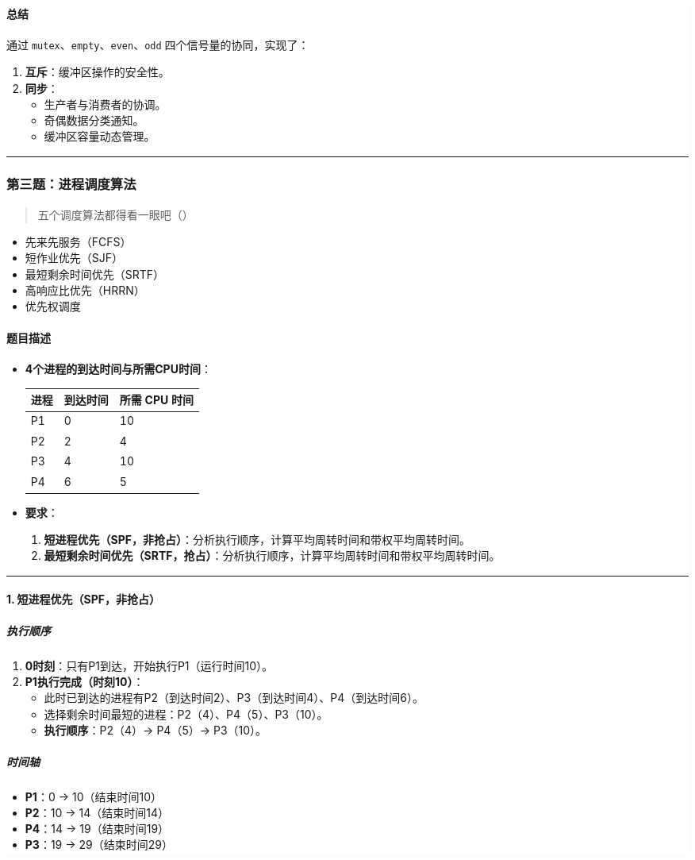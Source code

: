 
#### **总结**

通过 `mutex`、`empty`、`even`、`odd` 四个信号量的协同，实现了：

1. **互斥**：缓冲区操作的安全性。
2. **同步**：
   - 生产者与消费者的协调。
   - 奇偶数据分类通知。
   - 缓冲区容量动态管理。

---

### 第三题：进程调度算法

> 五个调度算法都得看一眼吧（）

- 先来先服务（FCFS）
- 短作业优先（SJF）
- 最短剩余时间优先（SRTF）
- 高响应比优先（HRRN）
- 优先权调度

#### **题目描述**

- **4个进程的到达时间与所需CPU时间**：

  | 进程 | 到达时间 | 所需 CPU 时间 |
  | ---- | -------- | ------------- |
  | P1   | 0        | 10            |
  | P2   | 2        | 4             |
  | P3   | 4        | 10            |
  | P4   | 6        | 5             |
- **要求**：

  1. **短进程优先（SPF，非抢占）**：分析执行顺序，计算平均周转时间和带权平均周转时间。
  2. **最短剩余时间优先（SRTF，抢占）**：分析执行顺序，计算平均周转时间和带权平均周转时间。

---

#### **1. 短进程优先（SPF，非抢占）**

##### **执行顺序**

1. **0时刻**：只有P1到达，开始执行P1（运行时间10）。
2. **P1执行完成（时刻10）**：
   - 此时已到达的进程有P2（到达时间2）、P3（到达时间4）、P4（到达时间6）。
   - 选择剩余时间最短的进程：P2（4）、P4（5）、P3（10）。
   - **执行顺序**：P2（4）→ P4（5）→ P3（10）。

##### **时间轴**

- **P1**：0 → 10（结束时间10）
- **P2**：10 → 14（结束时间14）
- **P4**：14 → 19（结束时间19）
- **P3**：19 → 29（结束时间29）
